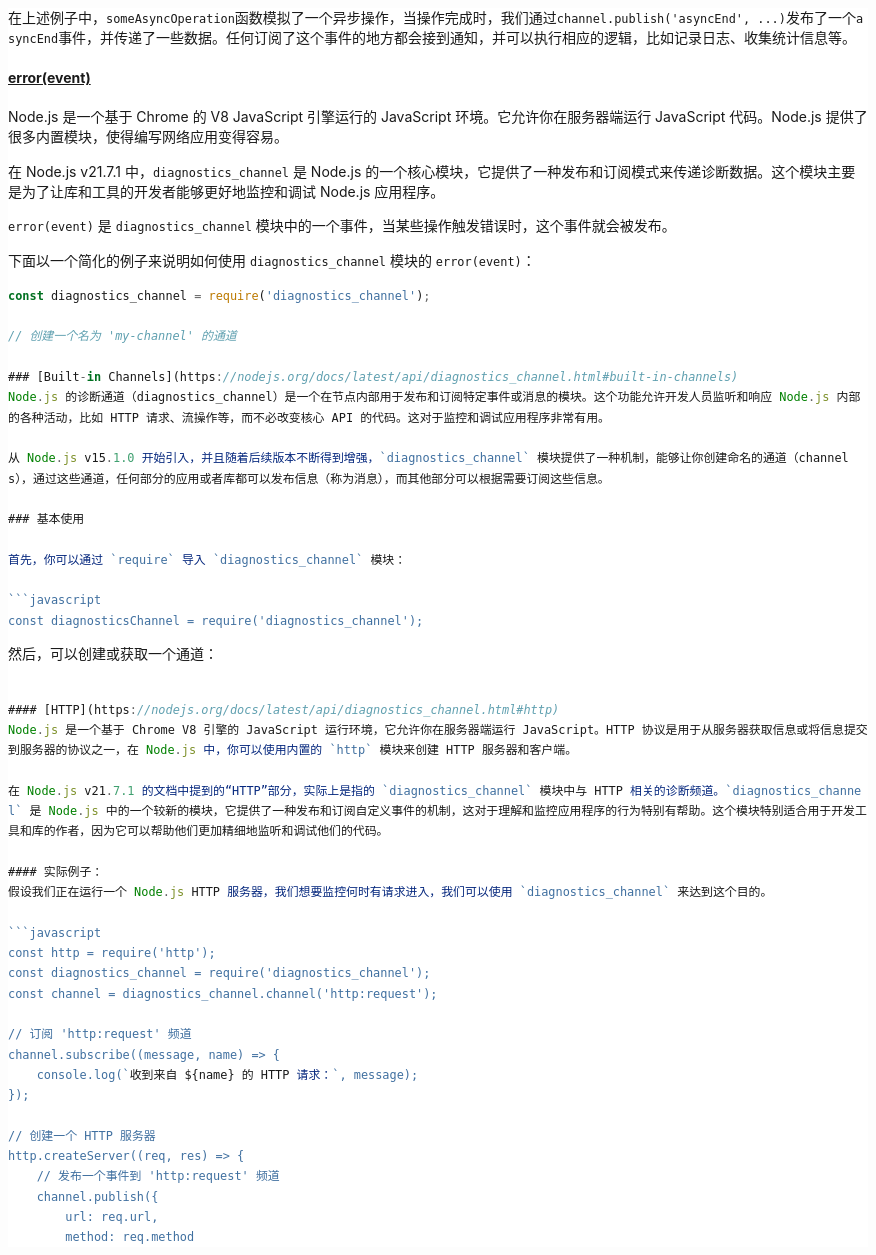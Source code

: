 在上述例子中，`someAsyncOperation`函数模拟了一个异步操作，当操作完成时，我们通过`channel.publish('asyncEnd', ...)`发布了一个`asyncEnd`事件，并传递了一些数据。任何订阅了这个事件的地方都会接到通知，并可以执行相应的逻辑，比如记录日志、收集统计信息等。

#### [error(event)](https://nodejs.org/docs/latest/api/diagnostics_channel.html#errorevent)

Node.js 是一个基于 Chrome 的 V8 JavaScript 引擎运行的 JavaScript 环境。它允许你在服务器端运行 JavaScript 代码。Node.js 提供了很多内置模块，使得编写网络应用变得容易。

在 Node.js v21.7.1 中，`diagnostics_channel` 是 Node.js 的一个核心模块，它提供了一种发布和订阅模式来传递诊断数据。这个模块主要是为了让库和工具的开发者能够更好地监控和调试 Node.js 应用程序。

`error(event)` 是 `diagnostics_channel` 模块中的一个事件，当某些操作触发错误时，这个事件就会被发布。

下面以一个简化的例子来说明如何使用 `diagnostics_channel` 模块的 `error(event)`：

````javascript
const diagnostics_channel = require('diagnostics_channel');

// 创建一个名为 'my-channel' 的通道

### [Built-in Channels](https://nodejs.org/docs/latest/api/diagnostics_channel.html#built-in-channels)
Node.js 的诊断通道（diagnostics_channel）是一个在节点内部用于发布和订阅特定事件或消息的模块。这个功能允许开发人员监听和响应 Node.js 内部的各种活动，比如 HTTP 请求、流操作等，而不必改变核心 API 的代码。这对于监控和调试应用程序非常有用。

从 Node.js v15.1.0 开始引入，并且随着后续版本不断得到增强，`diagnostics_channel` 模块提供了一种机制，能够让你创建命名的通道（channels），通过这些通道，任何部分的应用或者库都可以发布信息（称为消息），而其他部分可以根据需要订阅这些信息。

### 基本使用

首先，你可以通过 `require` 导入 `diagnostics_channel` 模块：

```javascript
const diagnosticsChannel = require('diagnostics_channel');
````

然后，可以创建或获取一个通道：

````javascript

#### [HTTP](https://nodejs.org/docs/latest/api/diagnostics_channel.html#http)
Node.js 是一个基于 Chrome V8 引擎的 JavaScript 运行环境，它允许你在服务器端运行 JavaScript。HTTP 协议是用于从服务器获取信息或将信息提交到服务器的协议之一，在 Node.js 中，你可以使用内置的 `http` 模块来创建 HTTP 服务器和客户端。

在 Node.js v21.7.1 的文档中提到的“HTTP”部分，实际上是指的 `diagnostics_channel` 模块中与 HTTP 相关的诊断频道。`diagnostics_channel` 是 Node.js 中的一个较新的模块，它提供了一种发布和订阅自定义事件的机制，这对于理解和监控应用程序的行为特别有帮助。这个模块特别适合用于开发工具和库的作者，因为它可以帮助他们更加精细地监听和调试他们的代码。

#### 实际例子：
假设我们正在运行一个 Node.js HTTP 服务器，我们想要监控何时有请求进入，我们可以使用 `diagnostics_channel` 来达到这个目的。

```javascript
const http = require('http');
const diagnostics_channel = require('diagnostics_channel');
const channel = diagnostics_channel.channel('http:request');

// 订阅 'http:request' 频道
channel.subscribe((message, name) => {
    console.log(`收到来自 ${name} 的 HTTP 请求：`, message);
});

// 创建一个 HTTP 服务器
http.createServer((req, res) => {
    // 发布一个事件到 'http:request' 频道
    channel.publish({
        url: req.url,
        method: req.method
````